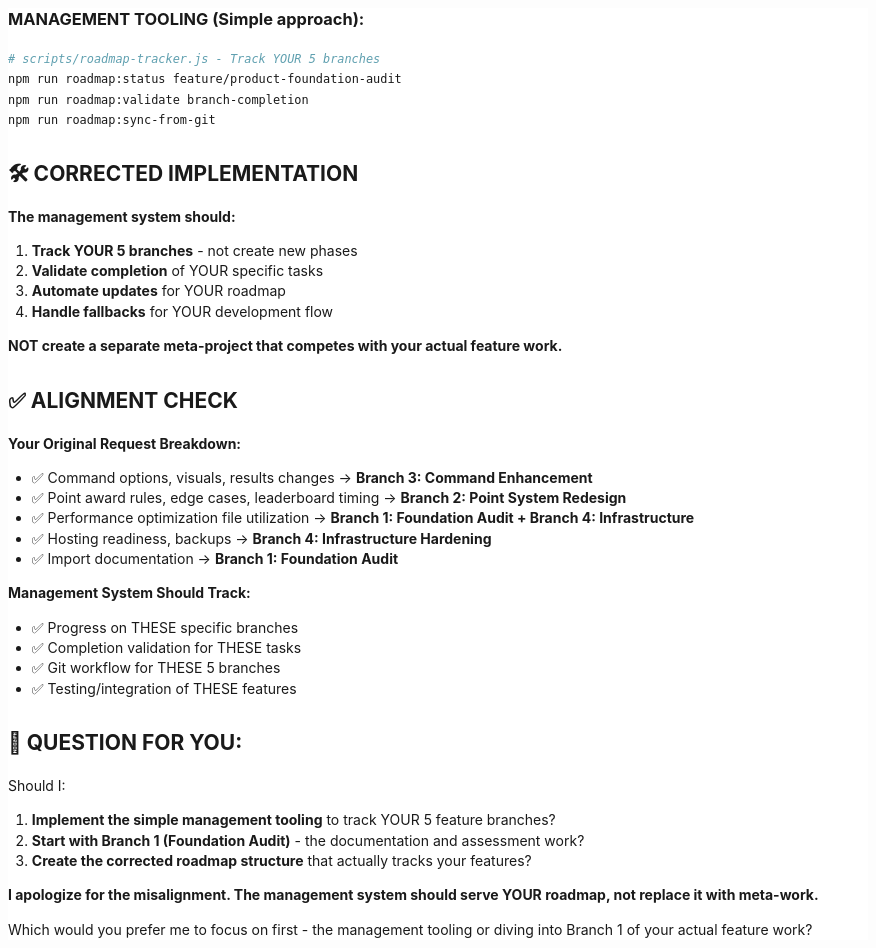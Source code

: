 ### **MANAGEMENT TOOLING** (Simple approach):

```bash
# scripts/roadmap-tracker.js - Track YOUR 5 branches
npm run roadmap:status feature/product-foundation-audit
npm run roadmap:validate branch-completion
npm run roadmap:sync-from-git
```

## 🛠️ **CORRECTED IMPLEMENTATION**

**The management system should:**

1. **Track YOUR 5 branches** - not create new phases
2. **Validate completion** of YOUR specific tasks
3. **Automate updates** for YOUR roadmap
4. **Handle fallbacks** for YOUR development flow

**NOT create a separate meta-project that competes with your actual feature work.**

## ✅ **ALIGNMENT CHECK**

**Your Original Request Breakdown:**

- ✅ Command options, visuals, results changes → **Branch 3: Command Enhancement**
- ✅ Point award rules, edge cases, leaderboard timing → **Branch 2: Point System Redesign**
- ✅ Performance optimization file utilization → **Branch 1: Foundation Audit + Branch 4: Infrastructure**
- ✅ Hosting readiness, backups → **Branch 4: Infrastructure Hardening**
- ✅ Import documentation → **Branch 1: Foundation Audit**

**Management System Should Track:**

- ✅ Progress on THESE specific branches
- ✅ Completion validation for THESE tasks
- ✅ Git workflow for THESE 5 branches
- ✅ Testing/integration of THESE features

## 🎯 **QUESTION FOR YOU:**

Should I:

1. **Implement the simple management tooling** to track YOUR 5 feature branches?
2. **Start with Branch 1 (Foundation Audit)** - the documentation and assessment work?
3. **Create the corrected roadmap structure** that actually tracks your features?

**I apologize for the misalignment. The management system should serve YOUR roadmap, not replace it with meta-work.**

Which would you prefer me to focus on first - the management tooling or diving into Branch 1 of your actual feature work?
